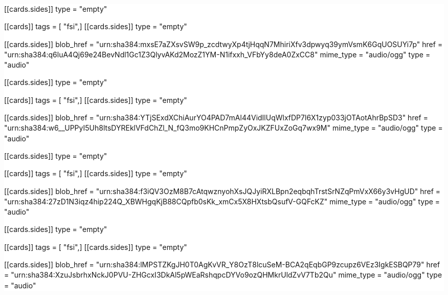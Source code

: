 [[cards.sides]]
type = "empty"


[[cards]]
tags = [ "fsi",]
[[cards.sides]]
type = "empty"

[[cards.sides]]
blob_href = "urn:sha384:mxsE7aZXsvSW9p_zcdtwyXp4tjHqqN7MhiriXfv3dpwyq39ymVsmK6GqUOSUYi7p"
href = "urn:sha384:q6luA4Qj69e24BevNdl1Gc1Z3QlyvAKd2MozZ1YM-N1ifxxh_VFbYy8deA0ZxCC8"
mime_type = "audio/ogg"
type = "audio"

[[cards.sides]]
type = "empty"


[[cards]]
tags = [ "fsi",]
[[cards.sides]]
type = "empty"

[[cards.sides]]
blob_href = "urn:sha384:YTjSExdXChiAurYO4PAD7mAl44VidIlUqWlxfDP7l6X1zyp033jOTAotAhrBpSD3"
href = "urn:sha384:w6__UPPyI5Uh8ltsDYREklVFdChZl_N_fQ3mo9KHCnPmpZyOxJKZFUxZoGq7wx9M"
mime_type = "audio/ogg"
type = "audio"

[[cards.sides]]
type = "empty"


[[cards]]
tags = [ "fsi",]
[[cards.sides]]
type = "empty"

[[cards.sides]]
blob_href = "urn:sha384:f3iQV3OzM8B7cAtqwznyohXsJQJyiRXLBpn2eqbqhTrstSrNZqPmVxX66y3vHgUD"
href = "urn:sha384:27zD1N3iqz4hip224Q_XBWHgqKjB88CQpfb0sKk_xmCx5X8HXtsbQsufV-GQFcKZ"
mime_type = "audio/ogg"
type = "audio"

[[cards.sides]]
type = "empty"


[[cards]]
tags = [ "fsi",]
[[cards.sides]]
type = "empty"

[[cards.sides]]
blob_href = "urn:sha384:lMPSTZKgJH0T0AgKvVR_Y8OzT8lcuSeM-BCA2qEqbGP9zcupz6VEz3IgkESBQP79"
href = "urn:sha384:XzuJsbrhxNckJ0PVU-ZHGcxI3DkAl5pWEaRshqpcDYVo9ozQHMkrUldZvV7Tb2Qu"
mime_type = "audio/ogg"
type = "audio"
